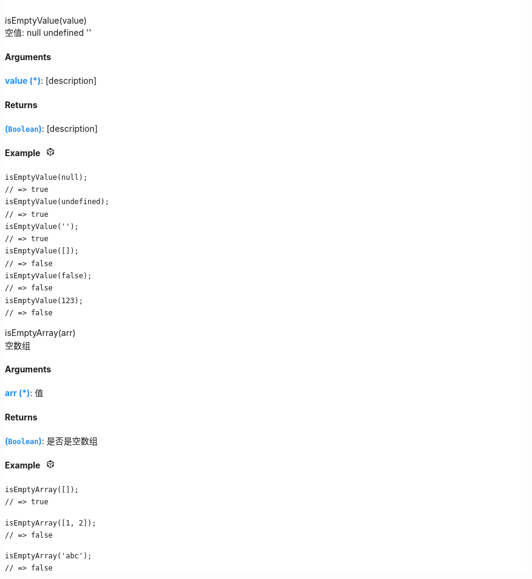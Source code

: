<div><div id="isemptyvalue" class="item-method-name" style="margin-top: -65px; padding-top: 65px;"><div class="item-method-name-area">isEmptyValue(value)</div></div><div class="item-method-content"><div>空值: null undefined ''</div><h4>Arguments</h4><div><strong style="color: #1890ff;">value</strong><strong style="color: #1890ff;"> (*)</strong><span>: [description]</span></div><h4>Returns</h4><span><strong style="color: #1890ff;">(<code>Boolean</code>)</strong><span>: [description]</span></span><h4><span>Example</span><i style="margin-left: 10px; cursor: pointer;" ariaLabel="图标: code" class="anticon anticon-code-sandbox action-showREPL" data-funcname="isEmptyValue" data-example="120,156,139,86,202,44,118,205,45,40,169,12,75,204,41,77,213,200,43,205,201,209,180,142,201,211,215,87,176,181,83,40,41,42,77,141,201,67,81,80,154,151,146,154,150,153,151,154,130,87,149,186,58,94,233,232,88,132,116,90,98,78,49,186,60,88,12,191,18,67,35,99,52,5,74,177,0,94,170,69,110"><svg viewBox="64 64 896 896" focusable="false" data-icon="code-sandbox" width="1em" height="1em" fill="currentColor" aria-hidden="true"><path d="M709.6 210l.4-.2h.2L512 96 313.9 209.8h-.2l.7.3L151.5 304v416L512 928l360.5-208V304l-162.9-94zM482.7 843.6L339.6 761V621.4L210 547.8V372.9l272.7 157.3v313.4zM238.2 321.5l134.7-77.8 138.9 79.7 139.1-79.9 135.2 78-273.9 158-274-158zM814 548.3l-128.8 73.1v139.1l-143.9 83V530.4L814 373.1v175.2z"></path></svg></i></h4><div style="display: none;">暂无</div><pre><code><span class="hljs-title function_">isEmptyValue</span>(<span class="hljs-literal">null</span>);
<span class="hljs-comment">// =&gt; true</span>
<span class="hljs-title function_">isEmptyValue</span>(<span class="hljs-literal">undefined</span>);
<span class="hljs-comment">// =&gt; true</span>
<span class="hljs-title function_">isEmptyValue</span>(<span class="hljs-string">&#x27;&#x27;</span>);
<span class="hljs-comment">// =&gt; true</span>
<span class="hljs-title function_">isEmptyValue</span>([]);
<span class="hljs-comment">// =&gt; false</span>
<span class="hljs-title function_">isEmptyValue</span>(<span class="hljs-literal">false</span>);
<span class="hljs-comment">// =&gt; false</span>
<span class="hljs-title function_">isEmptyValue</span>(<span class="hljs-number">123</span>);
<span class="hljs-comment">// =&gt; false</span></code></pre></div></div>
<div><div id="isemptyarray" class="item-method-name" style="margin-top: -65px; padding-top: 65px;"><div class="item-method-name-area">isEmptyArray(arr)</div></div><div class="item-method-content"><div>空数组</div><h4>Arguments</h4><div><strong style="color: #1890ff;">arr</strong><strong style="color: #1890ff;"> (*)</strong><span>: 值</span></div><h4>Returns</h4><span><strong style="color: #1890ff;">(<code>Boolean</code>)</strong><span>: 是否是空数组</span></span><h4><span>Example</span><i style="margin-left: 10px; cursor: pointer;" ariaLabel="图标: code" class="anticon anticon-code-sandbox action-showREPL" data-funcname="isEmptyArray" data-example="120,156,139,86,202,44,118,205,45,40,169,116,44,42,74,172,212,136,142,213,180,142,201,211,215,87,176,181,83,40,41,42,77,85,210,65,147,55,212,81,48,66,82,147,150,152,83,140,161,72,61,49,41,89,29,93,77,44,0,28,93,33,81"><svg viewBox="64 64 896 896" focusable="false" data-icon="code-sandbox" width="1em" height="1em" fill="currentColor" aria-hidden="true"><path d="M709.6 210l.4-.2h.2L512 96 313.9 209.8h-.2l.7.3L151.5 304v416L512 928l360.5-208V304l-162.9-94zM482.7 843.6L339.6 761V621.4L210 547.8V372.9l272.7 157.3v313.4zM238.2 321.5l134.7-77.8 138.9 79.7 139.1-79.9 135.2 78-273.9 158-274-158zM814 548.3l-128.8 73.1v139.1l-143.9 83V530.4L814 373.1v175.2z"></path></svg></i></h4><div style="display: none;">暂无</div><pre><code><span class="hljs-title function_">isEmptyArray</span>([]);
<span class="hljs-comment">// =&gt; true</span></code></pre><pre><code><span class="hljs-title function_">isEmptyArray</span>([<span class="hljs-number">1</span>, <span class="hljs-number">2</span>]);
<span class="hljs-comment">// =&gt; false</span></code></pre><pre><code><span class="hljs-title function_">isEmptyArray</span>(<span class="hljs-string">&#x27;abc&#x27;</span>);
<span class="hljs-comment">// =&gt; false</span></code></pre></div></div>